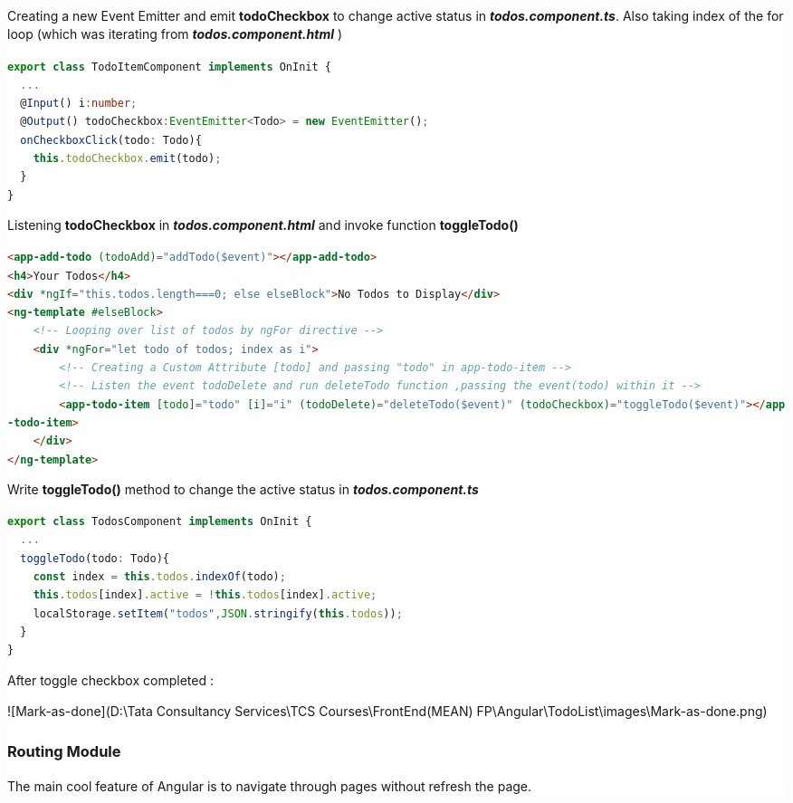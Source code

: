 Creating a new Event Emitter and emit **todoCheckbox** to change active status in ***todos.component.ts***. Also taking index of the for loop  (which was iterating from ***todos.component.html*** )

```typescript
export class TodoItemComponent implements OnInit {
  ...
  @Input() i:number;
  @Output() todoCheckbox:EventEmitter<Todo> = new EventEmitter();
  onCheckboxClick(todo: Todo){
    this.todoCheckbox.emit(todo);
  }
}
```



Listening **todoCheckbox** in ***todos.component.html*** and invoke function **toggleTodo()**

```html
<app-add-todo (todoAdd)="addTodo($event)"></app-add-todo>
<h4>Your Todos</h4>
<div *ngIf="this.todos.length===0; else elseBlock">No Todos to Display</div>
<ng-template #elseBlock>
    <!-- Looping over list of todos by ngFor directive -->
    <div *ngFor="let todo of todos; index as i">
        <!-- Creating a Custom Attribute [todo] and passing "todo" in app-todo-item -->
        <!-- Listen the event todoDelete and run deleteTodo function ,passing the event(todo) within it -->
        <app-todo-item [todo]="todo" [i]="i" (todoDelete)="deleteTodo($event)" (todoCheckbox)="toggleTodo($event)"></app-todo-item>
    </div>
</ng-template>
```



Write **toggleTodo()** method to change the active status in ***todos.component.ts***

```typescript
export class TodosComponent implements OnInit {
  ...
  toggleTodo(todo: Todo){
    const index = this.todos.indexOf(todo);
    this.todos[index].active = !this.todos[index].active;
    localStorage.setItem("todos",JSON.stringify(this.todos));
  }
}
```

After toggle checkbox completed :

![Mark-as-done](D:\Tata Consultancy Services\TCS Courses\FrontEnd(MEAN) FP\Angular\TodoList\images\Mark-as-done.png)



### Routing Module

The main cool feature of Angular is to navigate through pages without refresh the page.
